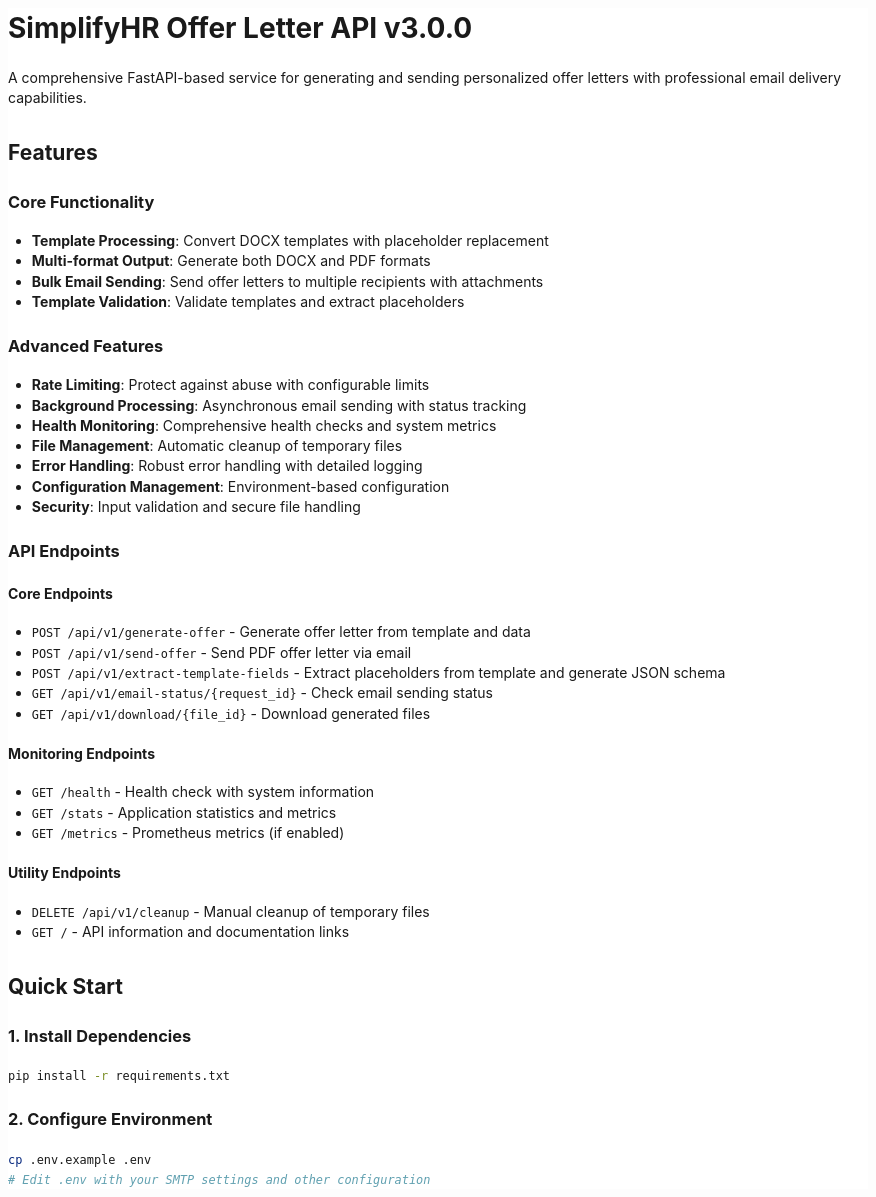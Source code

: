 # SimplifyHR Offer Letter API v3.0.0

A comprehensive FastAPI-based service for generating and sending personalized offer letters with professional email delivery capabilities.

## Features

### Core Functionality
- **Template Processing**: Convert DOCX templates with placeholder replacement
- **Multi-format Output**: Generate both DOCX and PDF formats
- **Bulk Email Sending**: Send offer letters to multiple recipients with attachments
- **Template Validation**: Validate templates and extract placeholders

### Advanced Features
- **Rate Limiting**: Protect against abuse with configurable limits
- **Background Processing**: Asynchronous email sending with status tracking
- **Health Monitoring**: Comprehensive health checks and system metrics
- **File Management**: Automatic cleanup of temporary files
- **Error Handling**: Robust error handling with detailed logging
- **Configuration Management**: Environment-based configuration
- **Security**: Input validation and secure file handling

### API Endpoints

#### Core Endpoints
- `POST /api/v1/generate-offer` - Generate offer letter from template and data
- `POST /api/v1/send-offer` - Send PDF offer letter via email
- `POST /api/v1/extract-template-fields` - Extract placeholders from template and generate JSON schema
- `GET /api/v1/email-status/{request_id}` - Check email sending status
- `GET /api/v1/download/{file_id}` - Download generated files

#### Monitoring Endpoints
- `GET /health` - Health check with system information
- `GET /stats` - Application statistics and metrics
- `GET /metrics` - Prometheus metrics (if enabled)

#### Utility Endpoints
- `DELETE /api/v1/cleanup` - Manual cleanup of temporary files
- `GET /` - API information and documentation links

## Quick Start

### 1. Install Dependencies
```bash
pip install -r requirements.txt
```

### 2. Configure Environment
```bash
cp .env.example .env
# Edit .env with your SMTP settings and other configuration
```
